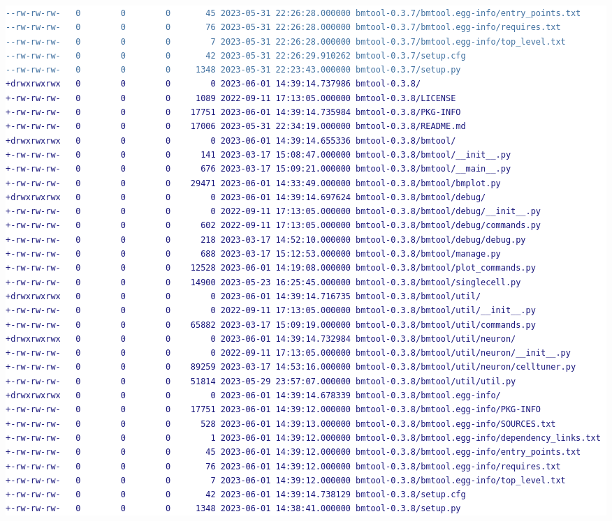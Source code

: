 ```diff
--rw-rw-rw-   0        0        0       45 2023-05-31 22:26:28.000000 bmtool-0.3.7/bmtool.egg-info/entry_points.txt
--rw-rw-rw-   0        0        0       76 2023-05-31 22:26:28.000000 bmtool-0.3.7/bmtool.egg-info/requires.txt
--rw-rw-rw-   0        0        0        7 2023-05-31 22:26:28.000000 bmtool-0.3.7/bmtool.egg-info/top_level.txt
--rw-rw-rw-   0        0        0       42 2023-05-31 22:26:29.910262 bmtool-0.3.7/setup.cfg
--rw-rw-rw-   0        0        0     1348 2023-05-31 22:23:43.000000 bmtool-0.3.7/setup.py
+drwxrwxrwx   0        0        0        0 2023-06-01 14:39:14.737986 bmtool-0.3.8/
+-rw-rw-rw-   0        0        0     1089 2022-09-11 17:13:05.000000 bmtool-0.3.8/LICENSE
+-rw-rw-rw-   0        0        0    17751 2023-06-01 14:39:14.735984 bmtool-0.3.8/PKG-INFO
+-rw-rw-rw-   0        0        0    17006 2023-05-31 22:34:19.000000 bmtool-0.3.8/README.md
+drwxrwxrwx   0        0        0        0 2023-06-01 14:39:14.655336 bmtool-0.3.8/bmtool/
+-rw-rw-rw-   0        0        0      141 2023-03-17 15:08:47.000000 bmtool-0.3.8/bmtool/__init__.py
+-rw-rw-rw-   0        0        0      676 2023-03-17 15:09:21.000000 bmtool-0.3.8/bmtool/__main__.py
+-rw-rw-rw-   0        0        0    29471 2023-06-01 14:33:49.000000 bmtool-0.3.8/bmtool/bmplot.py
+drwxrwxrwx   0        0        0        0 2023-06-01 14:39:14.697624 bmtool-0.3.8/bmtool/debug/
+-rw-rw-rw-   0        0        0        0 2022-09-11 17:13:05.000000 bmtool-0.3.8/bmtool/debug/__init__.py
+-rw-rw-rw-   0        0        0      602 2022-09-11 17:13:05.000000 bmtool-0.3.8/bmtool/debug/commands.py
+-rw-rw-rw-   0        0        0      218 2023-03-17 14:52:10.000000 bmtool-0.3.8/bmtool/debug/debug.py
+-rw-rw-rw-   0        0        0      688 2023-03-17 15:12:53.000000 bmtool-0.3.8/bmtool/manage.py
+-rw-rw-rw-   0        0        0    12528 2023-06-01 14:19:08.000000 bmtool-0.3.8/bmtool/plot_commands.py
+-rw-rw-rw-   0        0        0    14900 2023-05-23 16:25:45.000000 bmtool-0.3.8/bmtool/singlecell.py
+drwxrwxrwx   0        0        0        0 2023-06-01 14:39:14.716735 bmtool-0.3.8/bmtool/util/
+-rw-rw-rw-   0        0        0        0 2022-09-11 17:13:05.000000 bmtool-0.3.8/bmtool/util/__init__.py
+-rw-rw-rw-   0        0        0    65882 2023-03-17 15:09:19.000000 bmtool-0.3.8/bmtool/util/commands.py
+drwxrwxrwx   0        0        0        0 2023-06-01 14:39:14.732984 bmtool-0.3.8/bmtool/util/neuron/
+-rw-rw-rw-   0        0        0        0 2022-09-11 17:13:05.000000 bmtool-0.3.8/bmtool/util/neuron/__init__.py
+-rw-rw-rw-   0        0        0    89259 2023-03-17 14:53:16.000000 bmtool-0.3.8/bmtool/util/neuron/celltuner.py
+-rw-rw-rw-   0        0        0    51814 2023-05-29 23:57:07.000000 bmtool-0.3.8/bmtool/util/util.py
+drwxrwxrwx   0        0        0        0 2023-06-01 14:39:14.678339 bmtool-0.3.8/bmtool.egg-info/
+-rw-rw-rw-   0        0        0    17751 2023-06-01 14:39:12.000000 bmtool-0.3.8/bmtool.egg-info/PKG-INFO
+-rw-rw-rw-   0        0        0      528 2023-06-01 14:39:13.000000 bmtool-0.3.8/bmtool.egg-info/SOURCES.txt
+-rw-rw-rw-   0        0        0        1 2023-06-01 14:39:12.000000 bmtool-0.3.8/bmtool.egg-info/dependency_links.txt
+-rw-rw-rw-   0        0        0       45 2023-06-01 14:39:12.000000 bmtool-0.3.8/bmtool.egg-info/entry_points.txt
+-rw-rw-rw-   0        0        0       76 2023-06-01 14:39:12.000000 bmtool-0.3.8/bmtool.egg-info/requires.txt
+-rw-rw-rw-   0        0        0        7 2023-06-01 14:39:12.000000 bmtool-0.3.8/bmtool.egg-info/top_level.txt
+-rw-rw-rw-   0        0        0       42 2023-06-01 14:39:14.738129 bmtool-0.3.8/setup.cfg
+-rw-rw-rw-   0        0        0     1348 2023-06-01 14:38:41.000000 bmtool-0.3.8/setup.py
```
